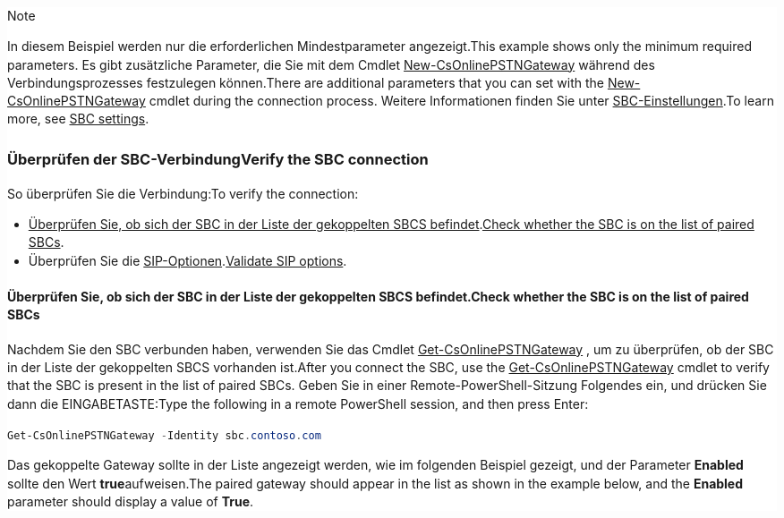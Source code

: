 > [!NOTE]
> <span data-ttu-id="f996f-150">In diesem Beispiel werden nur die erforderlichen Mindestparameter angezeigt.</span><span class="sxs-lookup"><span data-stu-id="f996f-150">This example shows only the minimum required parameters.</span></span> <span data-ttu-id="f996f-151">Es gibt zusätzliche Parameter, die Sie mit dem Cmdlet [New-CsOnlinePSTNGateway](https://docs.microsoft.com/powershell/module/skype/new-csonlinepstngateway) während des Verbindungsprozesses festzulegen können.</span><span class="sxs-lookup"><span data-stu-id="f996f-151">There are additional parameters that you can set  with the [New-CsOnlinePSTNGateway](https://docs.microsoft.com/powershell/module/skype/new-csonlinepstngateway) cmdlet during the connection process.</span></span> <span data-ttu-id="f996f-152">Weitere Informationen finden Sie unter [SBC-Einstellungen](#sbc-settings).</span><span class="sxs-lookup"><span data-stu-id="f996f-152">To learn more, see [SBC settings](#sbc-settings).</span></span>
 
### <a name="verify-the-sbc-connection"></a><span data-ttu-id="f996f-153">Überprüfen der SBC-Verbindung</span><span class="sxs-lookup"><span data-stu-id="f996f-153">Verify the SBC connection</span></span>

<span data-ttu-id="f996f-154">So überprüfen Sie die Verbindung:</span><span class="sxs-lookup"><span data-stu-id="f996f-154">To verify the connection:</span></span>

- <span data-ttu-id="f996f-155">[Überprüfen Sie, ob sich der SBC in der Liste der gekoppelten SBCS befindet](#check-whether-the-sbc-is-on-the-list-of-paired-sbcs).</span><span class="sxs-lookup"><span data-stu-id="f996f-155">[Check whether the SBC is on the list of paired SBCs](#check-whether-the-sbc-is-on-the-list-of-paired-sbcs).</span></span>
- <span data-ttu-id="f996f-156">Überprüfen Sie die [SIP-Optionen](#validate-sip-options).</span><span class="sxs-lookup"><span data-stu-id="f996f-156">[Validate SIP options](#validate-sip-options).</span></span>
 
#### <a name="check-whether-the-sbc-is-on-the-list-of-paired-sbcs"></a><span data-ttu-id="f996f-157">Überprüfen Sie, ob sich der SBC in der Liste der gekoppelten SBCS befindet.</span><span class="sxs-lookup"><span data-stu-id="f996f-157">Check whether the SBC is on the list of paired SBCs</span></span>

<span data-ttu-id="f996f-158">Nachdem Sie den SBC verbunden haben, verwenden Sie das Cmdlet [Get-CsOnlinePSTNGateway](https://docs.microsoft.com/powershell/module/skype/get-csonlinepstngateway) , um zu überprüfen, ob der SBC in der Liste der gekoppelten SBCS vorhanden ist.</span><span class="sxs-lookup"><span data-stu-id="f996f-158">After you connect the SBC, use the [Get-CsOnlinePSTNGateway](https://docs.microsoft.com/powershell/module/skype/get-csonlinepstngateway) cmdlet to verify that the SBC is present in the list of paired SBCs.</span></span> <span data-ttu-id="f996f-159">Geben Sie in einer Remote-PowerShell-Sitzung Folgendes ein, und drücken Sie dann die EINGABETASTE:</span><span class="sxs-lookup"><span data-stu-id="f996f-159">Type the following in a remote PowerShell session, and then press Enter:</span></span>

```PowerShell
Get-CsOnlinePSTNGateway -Identity sbc.contoso.com  
```

<span data-ttu-id="f996f-160">Das gekoppelte Gateway sollte in der Liste angezeigt werden, wie im folgenden Beispiel gezeigt, und der Parameter **Enabled** sollte den Wert **true**aufweisen.</span><span class="sxs-lookup"><span data-stu-id="f996f-160">The paired gateway should appear in the list as shown in the example below, and the **Enabled** parameter should display a value of **True**.</span></span>
